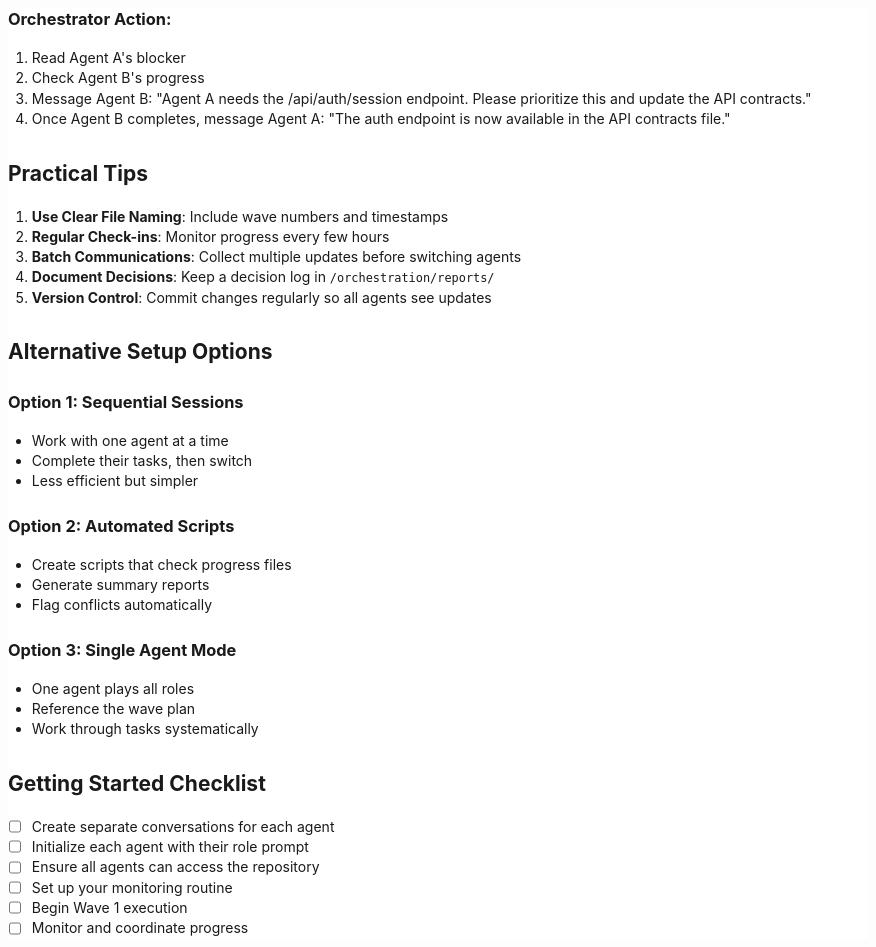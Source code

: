### Orchestrator Action:
1. Read Agent A's blocker
2. Check Agent B's progress
3. Message Agent B: "Agent A needs the /api/auth/session endpoint. Please prioritize this and update the API contracts."
4. Once Agent B completes, message Agent A: "The auth endpoint is now available in the API contracts file."

## Practical Tips

1. **Use Clear File Naming**: Include wave numbers and timestamps
2. **Regular Check-ins**: Monitor progress every few hours
3. **Batch Communications**: Collect multiple updates before switching agents
4. **Document Decisions**: Keep a decision log in `/orchestration/reports/`
5. **Version Control**: Commit changes regularly so all agents see updates

## Alternative Setup Options

### Option 1: Sequential Sessions
- Work with one agent at a time
- Complete their tasks, then switch
- Less efficient but simpler

### Option 2: Automated Scripts
- Create scripts that check progress files
- Generate summary reports
- Flag conflicts automatically

### Option 3: Single Agent Mode
- One agent plays all roles
- Reference the wave plan
- Work through tasks systematically

## Getting Started Checklist

- [ ] Create separate conversations for each agent
- [ ] Initialize each agent with their role prompt
- [ ] Ensure all agents can access the repository
- [ ] Set up your monitoring routine
- [ ] Begin Wave 1 execution
- [ ] Monitor and coordinate progress